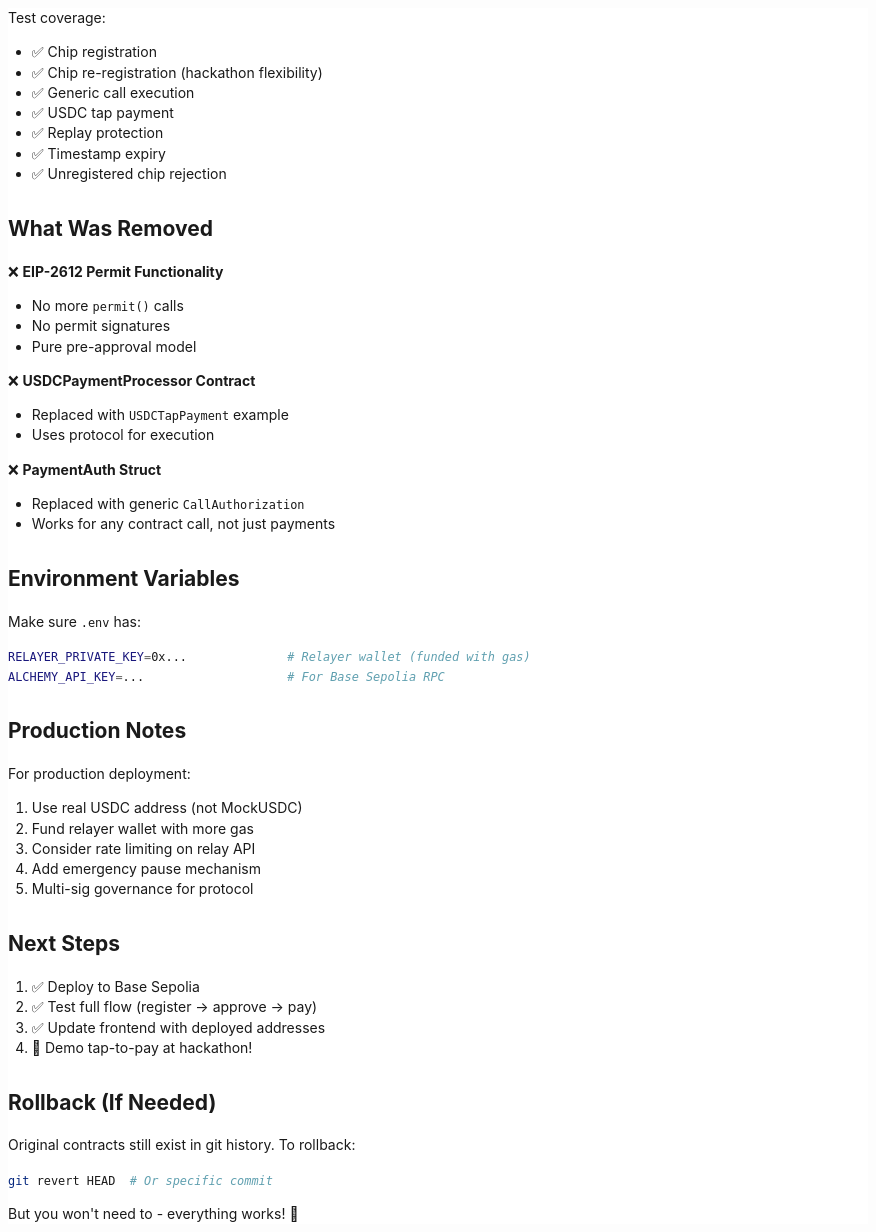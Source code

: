 Test coverage:
- ✅ Chip registration
- ✅ Chip re-registration (hackathon flexibility)
- ✅ Generic call execution
- ✅ USDC tap payment
- ✅ Replay protection
- ✅ Timestamp expiry
- ✅ Unregistered chip rejection

## What Was Removed

❌ **EIP-2612 Permit Functionality**
- No more `permit()` calls
- No permit signatures
- Pure pre-approval model

❌ **USDCPaymentProcessor Contract**
- Replaced with `USDCTapPayment` example
- Uses protocol for execution

❌ **PaymentAuth Struct**
- Replaced with generic `CallAuthorization`
- Works for any contract call, not just payments

## Environment Variables

Make sure `.env` has:
```bash
RELAYER_PRIVATE_KEY=0x...              # Relayer wallet (funded with gas)
ALCHEMY_API_KEY=...                    # For Base Sepolia RPC
```

## Production Notes

For production deployment:
1. Use real USDC address (not MockUSDC)
2. Fund relayer wallet with more gas
3. Consider rate limiting on relay API
4. Add emergency pause mechanism
5. Multi-sig governance for protocol

## Next Steps

1. ✅ Deploy to Base Sepolia
2. ✅ Test full flow (register → approve → pay)
3. ✅ Update frontend with deployed addresses
4. 🚀 Demo tap-to-pay at hackathon!

## Rollback (If Needed)

Original contracts still exist in git history. To rollback:
```bash
git revert HEAD  # Or specific commit
```

But you won't need to - everything works! 🎉
